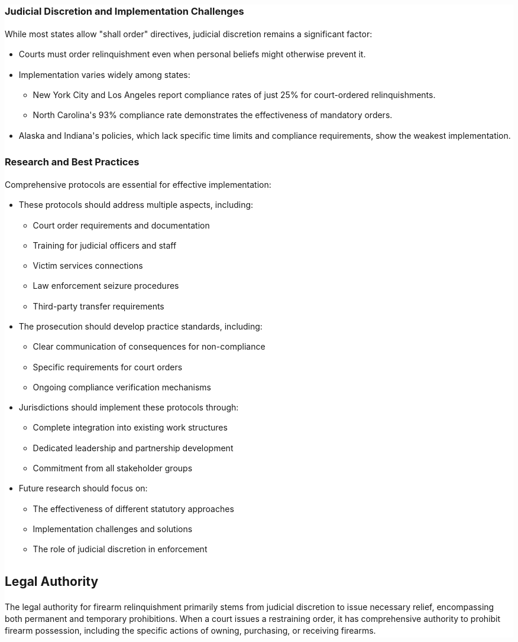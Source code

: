 
### Judicial Discretion and Implementation Challenges

While most states allow "shall order" directives, judicial discretion remains a significant factor:

- Courts must order relinquishment even when personal beliefs might otherwise prevent it.

- Implementation varies widely among states:

  - New York City and Los Angeles report compliance rates of just 25% for court-ordered relinquishments.

  - North Carolina's 93% compliance rate demonstrates the effectiveness of mandatory orders.

- Alaska and Indiana's policies, which lack specific time limits and compliance requirements, show the weakest implementation.


### Research and Best Practices

Comprehensive protocols are essential for effective implementation:

- These protocols should address multiple aspects, including:

  - Court order requirements and documentation

  - Training for judicial officers and staff

  - Victim services connections

  - Law enforcement seizure procedures

  - Third-party transfer requirements

- The prosecution should develop practice standards, including:

  - Clear communication of consequences for non-compliance

  - Specific requirements for court orders

  - Ongoing compliance verification mechanisms

- Jurisdictions should implement these protocols through:

  - Complete integration into existing work structures

  - Dedicated leadership and partnership development

  - Commitment from all stakeholder groups

- Future research should focus on:

  - The effectiveness of different statutory approaches

  - Implementation challenges and solutions

  - The role of judicial discretion in enforcement


## Legal Authority

The legal authority for firearm relinquishment primarily stems from judicial discretion to issue necessary relief, encompassing both permanent and temporary prohibitions. When a court issues a restraining order, it has comprehensive authority to prohibit firearm possession, including the specific actions of owning, purchasing, or receiving firearms.

